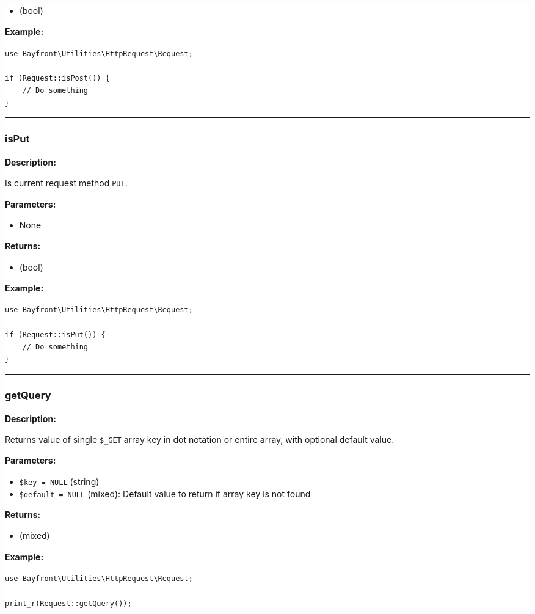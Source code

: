 - (bool)

**Example:**

```
use Bayfront\Utilities\HttpRequest\Request;

if (Request::isPost()) {
    // Do something
}
```

<hr />

### isPut

**Description:**

Is current request method `PUT`.

**Parameters:**

- None

**Returns:**

- (bool)

**Example:**

```
use Bayfront\Utilities\HttpRequest\Request;

if (Request::isPut()) {
    // Do something
}
```

<hr />

### getQuery

**Description:**

Returns value of single `$_GET` array key in dot notation or entire array, with optional default value.

**Parameters:**

- `$key = NULL` (string)
- `$default = NULL` (mixed): Default value to return if array key is not found

**Returns:**

- (mixed)

**Example:**

```
use Bayfront\Utilities\HttpRequest\Request;

print_r(Request::getQuery());
```
